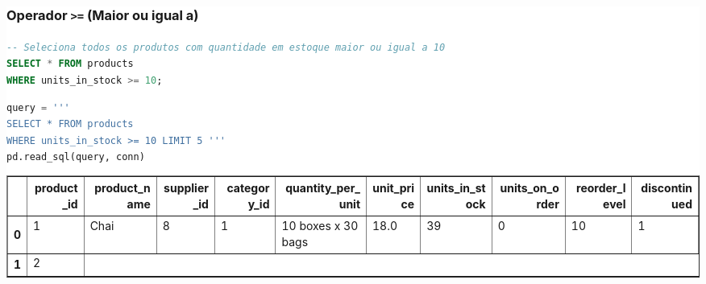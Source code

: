 


### Operador `>=` (Maior ou igual a)

```sql
-- Seleciona todos os produtos com quantidade em estoque maior ou igual a 10
SELECT * FROM products
WHERE units_in_stock >= 10;
```


```python
query = '''
SELECT * FROM products
WHERE units_in_stock >= 10 LIMIT 5 '''
pd.read_sql(query, conn)
```




<div>
<style scoped>
    .dataframe tbody tr th:only-of-type {
        vertical-align: middle;
    }

    .dataframe tbody tr th {
        vertical-align: top;
    }

    .dataframe thead th {
        text-align: right;
    }
</style>
<table border="1" class="dataframe">
  <thead>
    <tr style="text-align: right;">
      <th></th>
      <th>product_id</th>
      <th>product_name</th>
      <th>supplier_id</th>
      <th>category_id</th>
      <th>quantity_per_unit</th>
      <th>unit_price</th>
      <th>units_in_stock</th>
      <th>units_on_order</th>
      <th>reorder_level</th>
      <th>discontinued</th>
    </tr>
  </thead>
  <tbody>
    <tr>
      <th>0</th>
      <td>1</td>
      <td>Chai</td>
      <td>8</td>
      <td>1</td>
      <td>10 boxes x 30 bags</td>
      <td>18.0</td>
      <td>39</td>
      <td>0</td>
      <td>10</td>
      <td>1</td>
    </tr>
    <tr>
      <th>1</th>
      <td>2</td>